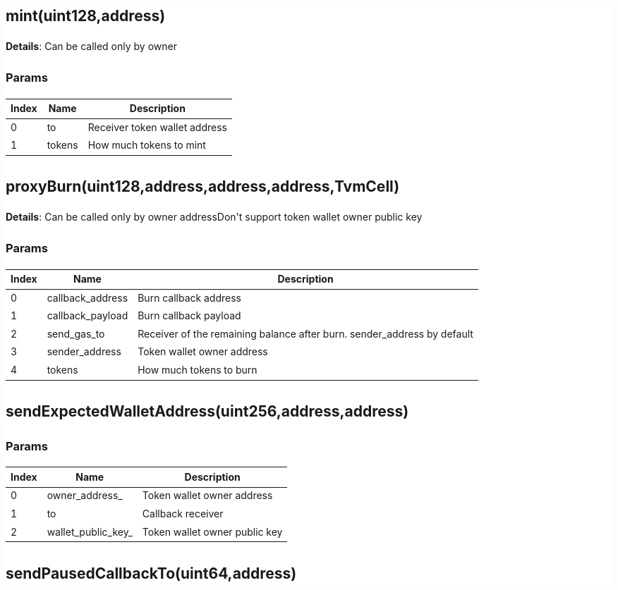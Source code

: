 

## mint(uint128,address)

**Details**: Can be called only by owner


### Params
| Index | Name   | Description                   |
| ----- | ------ | ----------------------------- |
| 0     | to     | Receiver token wallet address |
| 1     | tokens | How much tokens to mint       |




## proxyBurn(uint128,address,address,address,TvmCell)

**Details**: Can be called only by owner addressDon&#39;t support token wallet owner public key


### Params
| Index | Name             | Description                                                             |
| ----- | ---------------- | ----------------------------------------------------------------------- |
| 0     | callback_address | Burn callback address                                                   |
| 1     | callback_payload | Burn callback payload                                                   |
| 2     | send_gas_to      | Receiver of the remaining balance after burn. sender_address by default |
| 3     | sender_address   | Token wallet owner address                                              |
| 4     | tokens           | How much tokens to burn                                                 |




## sendExpectedWalletAddress(uint256,address,address)


### Params
| Index | Name               | Description                   |
| ----- | ------------------ | ----------------------------- |
| 0     | owner_address_     | Token wallet owner address    |
| 1     | to                 | Callback receiver             |
| 2     | wallet_public_key_ | Token wallet owner public key |




## sendPausedCallbackTo(uint64,address)

